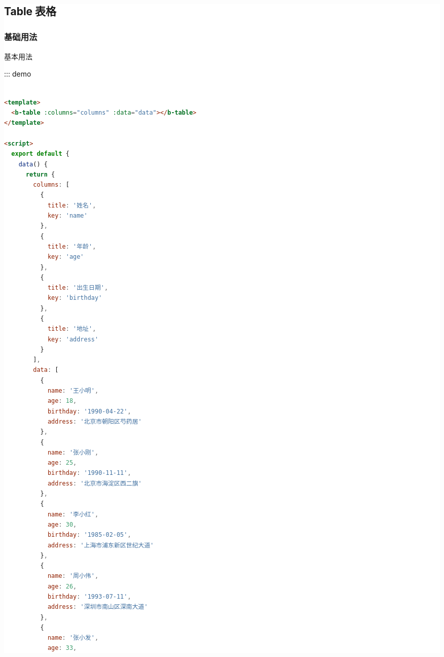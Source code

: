 ## Table 表格

### 基础用法

基本用法

::: demo

```html

<template>
  <b-table :columns="columns" :data="data"></b-table>
</template>

<script>
  export default {
    data() {
      return {
        columns: [
          {
            title: '姓名',
            key: 'name'
          },
          {
            title: '年龄',
            key: 'age'
          },
          {
            title: '出生日期',
            key: 'birthday'
          },
          {
            title: '地址',
            key: 'address'
          }
        ],
        data: [
          {
            name: '王小明',
            age: 18,
            birthday: '1990-04-22',
            address: '北京市朝阳区芍药居'
          },
          {
            name: '张小刚',
            age: 25,
            birthday: '1990-11-11',
            address: '北京市海淀区西二旗'
          },
          {
            name: '李小红',
            age: 30,
            birthday: '1985-02-05',
            address: '上海市浦东新区世纪大道'
          },
          {
            name: '周小伟',
            age: 26,
            birthday: '1993-07-11',
            address: '深圳市南山区深南大道'
          },
          {
            name: '张小发',
            age: 33,
```